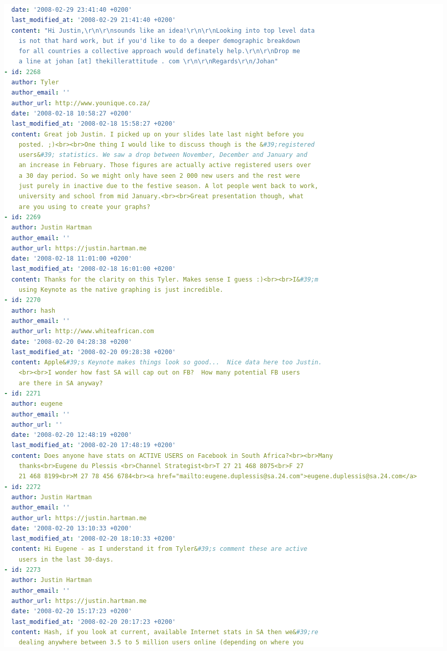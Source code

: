 ```yaml
  date: '2008-02-29 23:41:40 +0200'
  last_modified_at: '2008-02-29 21:41:40 +0200'
  content: "Hi Justin,\r\n\r\nsounds like an idea!\r\n\r\nLooking into top level data
    is not that hard work, but if you'd like to do a deeper demographic breakdown
    for all countries a collective approach would definately help.\r\n\r\nDrop me
    a line at johan [at] thekillerattitude . com \r\n\r\nRegards\r\n/Johan"
- id: 2268
  author: Tyler
  author_email: ''
  author_url: http://www.younique.co.za/
  date: '2008-02-18 10:58:27 +0200'
  last_modified_at: '2008-02-18 15:58:27 +0200'
  content: Great job Justin. I picked up on your slides late last night before you
    posted. ;)<br><br>One thing I would like to discuss though is the &#39;registered
    users&#39; statistics. We saw a drop between November, December and January and
    an increase in February. Those figures are actually active registered users over
    a 30 day period. So we might only have seen 2 000 new users and the rest were
    just purely in inactive due to the festive season. A lot people went back to work,
    university and school from mid January.<br><br>Great presentation though, what
    are you using to create your graphs?
- id: 2269
  author: Justin Hartman
  author_email: ''
  author_url: https://justin.hartman.me
  date: '2008-02-18 11:01:00 +0200'
  last_modified_at: '2008-02-18 16:01:00 +0200'
  content: Thanks for the clarity on this Tyler. Makes sense I guess :)<br><br>I&#39;m
    using Keynote as the native graphing is just incredible.
- id: 2270
  author: hash
  author_email: ''
  author_url: http://www.whiteafrican.com
  date: '2008-02-20 04:28:38 +0200'
  last_modified_at: '2008-02-20 09:28:38 +0200'
  content: Apple&#39;s Keynote makes things look so good...  Nice data here too Justin.
    <br><br>I wonder how fast SA will cap out on FB?  How many potential FB users
    are there in SA anyway?
- id: 2271
  author: eugene
  author_email: ''
  author_url: ''
  date: '2008-02-20 12:48:19 +0200'
  last_modified_at: '2008-02-20 17:48:19 +0200'
  content: Does anyone have stats on ACTIVE USERS on Facebook in South Africa?<br><br>Many
    thanks<br>Eugene du Plessis <br>Channel Strategist<br>T 27 21 468 8075<br>F 27
    21 468 8199<br>M 27 78 456 6784<br><a href="mailto:eugene.duplessis@sa.24.com">eugene.duplessis@sa.24.com</a>
- id: 2272
  author: Justin Hartman
  author_email: ''
  author_url: https://justin.hartman.me
  date: '2008-02-20 13:10:33 +0200'
  last_modified_at: '2008-02-20 18:10:33 +0200'
  content: Hi Eugene - as I understand it from Tyler&#39;s comment these are active
    users in the last 30-days.
- id: 2273
  author: Justin Hartman
  author_email: ''
  author_url: https://justin.hartman.me
  date: '2008-02-20 15:17:23 +0200'
  last_modified_at: '2008-02-20 20:17:23 +0200'
  content: Hash, if you look at current, available Internet stats in SA then we&#39;re
    dealing anywhere between 3.5 to 5 million users online (depending on where you
```